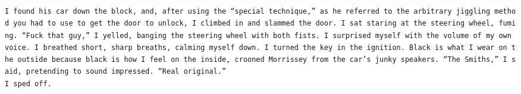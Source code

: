 	I found his car down the block, and, after using the “special technique,” as he referred to the arbitrary jiggling method you had to use to get the door to unlock, I climbed in and slammed the door. I sat staring at the steering wheel, fuming. “Fuck that guy,” I yelled, banging the steering wheel with both fists. I surprised myself with the volume of my own voice. I breathed short, sharp breaths, calming myself down. I turned the key in the ignition. Black is what I wear on the outside because black is how I feel on the inside, crooned Morrissey from the car’s junky speakers. “The Smiths,” I said, pretending to sound impressed. “Real original.”
	I sped off.
